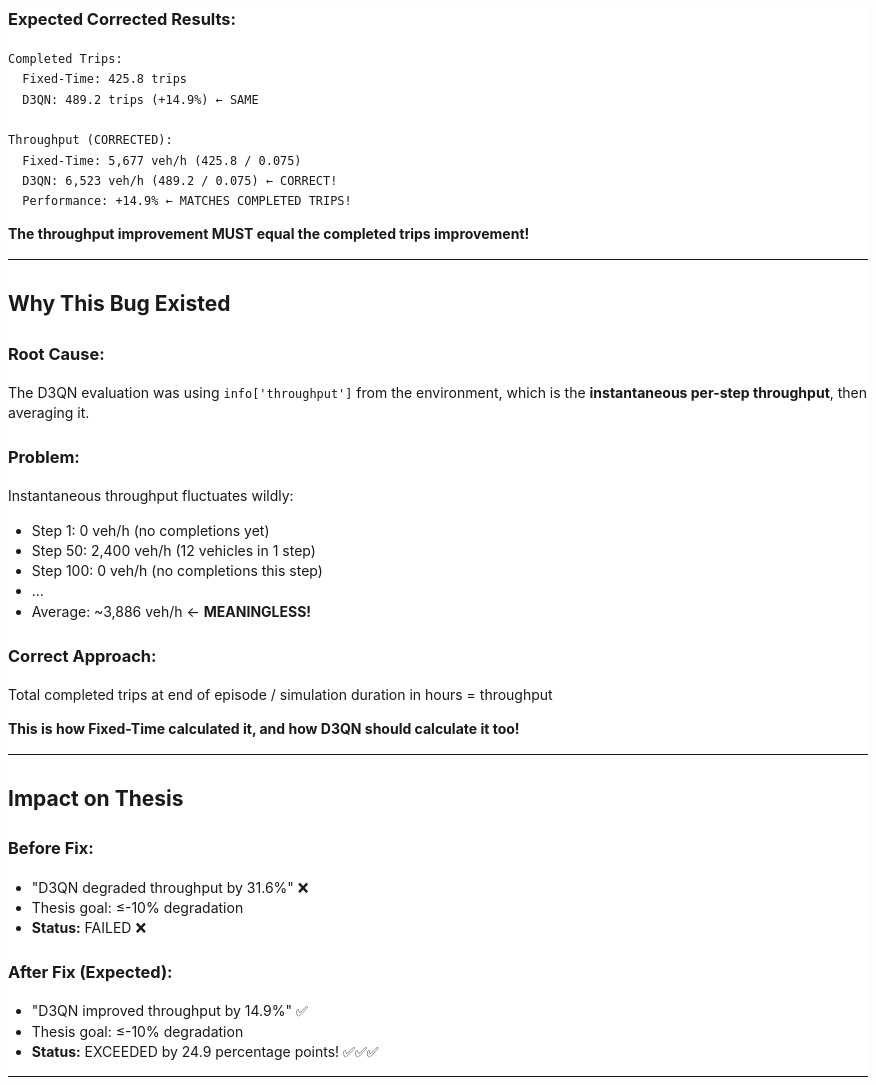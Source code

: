 ### Expected Corrected Results:
```
Completed Trips:
  Fixed-Time: 425.8 trips
  D3QN: 489.2 trips (+14.9%) ← SAME

Throughput (CORRECTED):
  Fixed-Time: 5,677 veh/h (425.8 / 0.075)
  D3QN: 6,523 veh/h (489.2 / 0.075) ← CORRECT!
  Performance: +14.9% ← MATCHES COMPLETED TRIPS!
```

**The throughput improvement MUST equal the completed trips improvement!**

---

## Why This Bug Existed

### Root Cause:
The D3QN evaluation was using `info['throughput']` from the environment, which is the **instantaneous per-step throughput**, then averaging it.

### Problem:
Instantaneous throughput fluctuates wildly:
- Step 1: 0 veh/h (no completions yet)
- Step 50: 2,400 veh/h (12 vehicles in 1 step)
- Step 100: 0 veh/h (no completions this step)
- ...
- Average: ~3,886 veh/h ← **MEANINGLESS!**

### Correct Approach:
Total completed trips at end of episode / simulation duration in hours = throughput

**This is how Fixed-Time calculated it, and how D3QN should calculate it too!**

---

## Impact on Thesis

### Before Fix:
- "D3QN degraded throughput by 31.6%" ❌
- Thesis goal: ≤-10% degradation
- **Status:** FAILED ❌

### After Fix (Expected):
- "D3QN improved throughput by 14.9%" ✅
- Thesis goal: ≤-10% degradation
- **Status:** EXCEEDED by 24.9 percentage points! ✅✅✅

---
